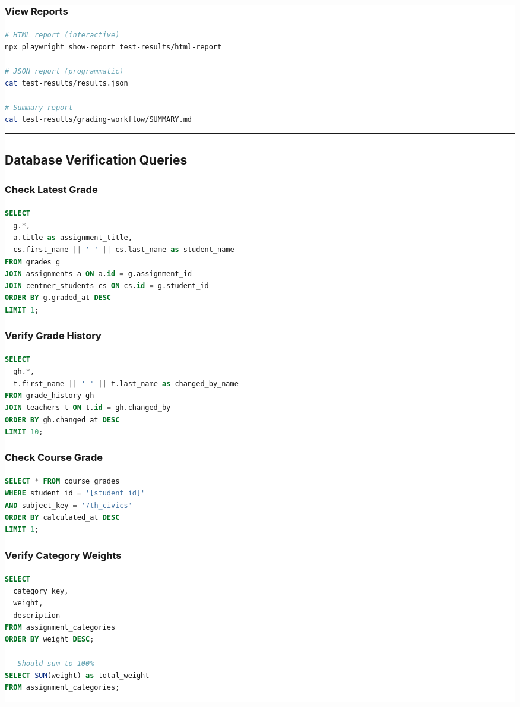### View Reports
```bash
# HTML report (interactive)
npx playwright show-report test-results/html-report

# JSON report (programmatic)
cat test-results/results.json

# Summary report
cat test-results/grading-workflow/SUMMARY.md
```

---

## Database Verification Queries

### Check Latest Grade
```sql
SELECT
  g.*,
  a.title as assignment_title,
  cs.first_name || ' ' || cs.last_name as student_name
FROM grades g
JOIN assignments a ON a.id = g.assignment_id
JOIN centner_students cs ON cs.id = g.student_id
ORDER BY g.graded_at DESC
LIMIT 1;
```

### Verify Grade History
```sql
SELECT
  gh.*,
  t.first_name || ' ' || t.last_name as changed_by_name
FROM grade_history gh
JOIN teachers t ON t.id = gh.changed_by
ORDER BY gh.changed_at DESC
LIMIT 10;
```

### Check Course Grade
```sql
SELECT * FROM course_grades
WHERE student_id = '[student_id]'
AND subject_key = '7th_civics'
ORDER BY calculated_at DESC
LIMIT 1;
```

### Verify Category Weights
```sql
SELECT
  category_key,
  weight,
  description
FROM assignment_categories
ORDER BY weight DESC;

-- Should sum to 100%
SELECT SUM(weight) as total_weight
FROM assignment_categories;
```

---